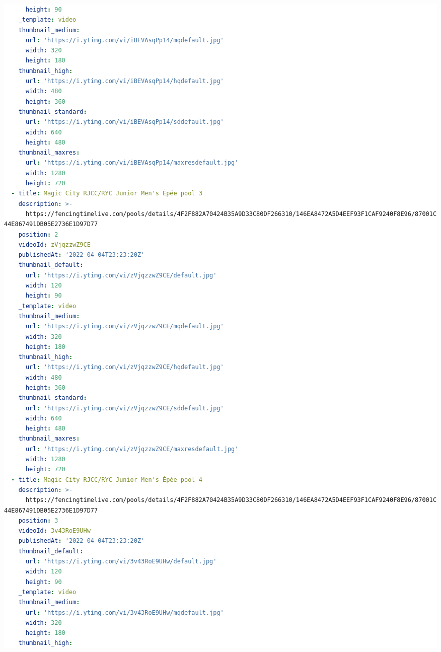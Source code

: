 ```yaml
      height: 90
    _template: video
    thumbnail_medium:
      url: 'https://i.ytimg.com/vi/iBEVAsqPp14/mqdefault.jpg'
      width: 320
      height: 180
    thumbnail_high:
      url: 'https://i.ytimg.com/vi/iBEVAsqPp14/hqdefault.jpg'
      width: 480
      height: 360
    thumbnail_standard:
      url: 'https://i.ytimg.com/vi/iBEVAsqPp14/sddefault.jpg'
      width: 640
      height: 480
    thumbnail_maxres:
      url: 'https://i.ytimg.com/vi/iBEVAsqPp14/maxresdefault.jpg'
      width: 1280
      height: 720
  - title: Magic City RJCC/RYC Junior Men's Épée pool 3
    description: >-
      https://fencingtimelive.com/pools/details/4F2F882A70424B35A9D33C80DF266310/146EA8472A5D4EEF93F1CAF9240F8E96/87001C44E867491DB05E2736E1D97D77
    position: 2
    videoId: zVjqzzwZ9CE
    publishedAt: '2022-04-04T23:23:20Z'
    thumbnail_default:
      url: 'https://i.ytimg.com/vi/zVjqzzwZ9CE/default.jpg'
      width: 120
      height: 90
    _template: video
    thumbnail_medium:
      url: 'https://i.ytimg.com/vi/zVjqzzwZ9CE/mqdefault.jpg'
      width: 320
      height: 180
    thumbnail_high:
      url: 'https://i.ytimg.com/vi/zVjqzzwZ9CE/hqdefault.jpg'
      width: 480
      height: 360
    thumbnail_standard:
      url: 'https://i.ytimg.com/vi/zVjqzzwZ9CE/sddefault.jpg'
      width: 640
      height: 480
    thumbnail_maxres:
      url: 'https://i.ytimg.com/vi/zVjqzzwZ9CE/maxresdefault.jpg'
      width: 1280
      height: 720
  - title: Magic City RJCC/RYC Junior Men's Épée pool 4
    description: >-
      https://fencingtimelive.com/pools/details/4F2F882A70424B35A9D33C80DF266310/146EA8472A5D4EEF93F1CAF9240F8E96/87001C44E867491DB05E2736E1D97D77
    position: 3
    videoId: 3v43RoE9UHw
    publishedAt: '2022-04-04T23:23:20Z'
    thumbnail_default:
      url: 'https://i.ytimg.com/vi/3v43RoE9UHw/default.jpg'
      width: 120
      height: 90
    _template: video
    thumbnail_medium:
      url: 'https://i.ytimg.com/vi/3v43RoE9UHw/mqdefault.jpg'
      width: 320
      height: 180
    thumbnail_high:
```